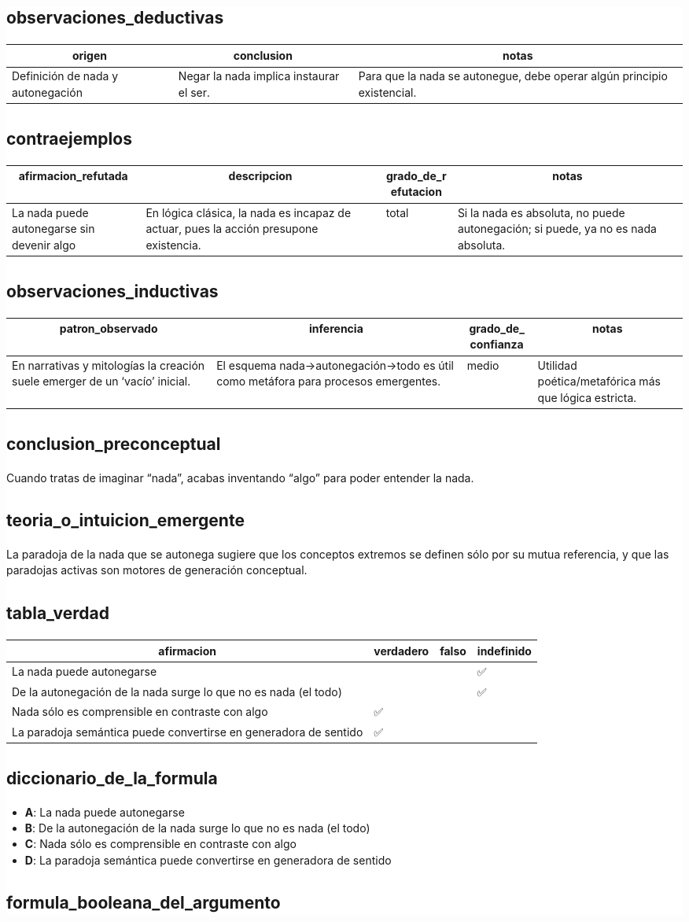## observaciones_deductivas

| origen | conclusion | notas |
| --- | --- | --- |
| Definición de nada y autonegación | Negar la nada implica instaurar el ser. | Para que la nada se autonegue, debe operar algún principio existencial. |

## contraejemplos

| afirmacion_refutada | descripcion | grado_de_refutacion | notas |
| --- | --- | --- | --- |
| La nada puede autonegarse sin devenir algo | En lógica clásica, la nada es incapaz de actuar, pues la acción presupone existencia. | total | Si la nada es absoluta, no puede autonegación; si puede, ya no es nada absoluta. |

## observaciones_inductivas

| patron_observado | inferencia | grado_de_confianza | notas |
| --- | --- | --- | --- |
| En narrativas y mitologías la creación suele emerger de un ‘vacío’ inicial. | El esquema nada→autonegación→todo es útil como metáfora para procesos emergentes. | medio | Utilidad poética/metafórica más que lógica estricta. |

## conclusion_preconceptual

Cuando tratas de imaginar “nada”, acabas inventando “algo” para poder entender la nada.

## teoria_o_intuicion_emergente

La paradoja de la nada que se autonega sugiere que los conceptos extremos se definen sólo por su mutua referencia, y que las paradojas activas son motores de generación conceptual.

## tabla_verdad

| afirmacion | verdadero | falso | indefinido |
| --- | --- | --- | --- |
| La nada puede autonegarse |  |  | ✅ |
| De la autonegación de la nada surge lo que no es nada (el todo) |  |  | ✅ |
| Nada sólo es comprensible en contraste con algo | ✅ |  |  |
| La paradoja semántica puede convertirse en generadora de sentido | ✅ |  |  |

## diccionario_de_la_formula

- **A**: La nada puede autonegarse
- **B**: De la autonegación de la nada surge lo que no es nada (el todo)
- **C**: Nada sólo es comprensible en contraste con algo
- **D**: La paradoja semántica puede convertirse en generadora de sentido

## formula_booleana_del_argumento
